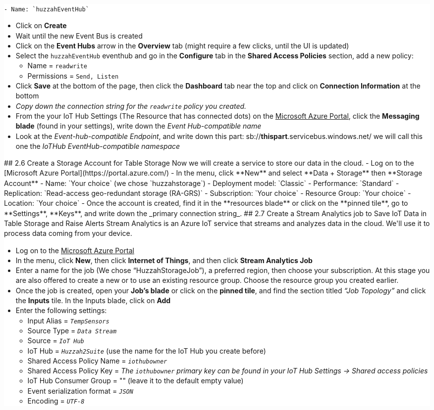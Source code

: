     - Name: `huzzahEventHub`
- Click on **Create**
- Wait until the new Event Bus is created
- Click on the **Event Hubs** arrow in the **Overview** tab (might require a few clicks, until the UI is updated)
- Select the `huzzahEventHub` eventhub and go in the **Configure** tab in the **Shared Access Policies** section, add a new policy:
    - Name = `readwrite`
    - Permissions = `Send, Listen`
- Click **Save** at the bottom of the page, then click the **Dashboard** tab near the top and click on **Connection Information** at the bottom
- _Copy down the connection string for the `readwrite` policy you created._
- From the your IoT Hub Settings (The Resource that has connected dots) on the [Microsoft Azure Portal](https://portal.azure.com/), click the **Messaging blade** (found in your settings), write down the _Event Hub-compatible name_
- Look at the _Event-hub-compatible Endpoint_, and write down this part: sb://**thispart**.servicebus.windows.net/ we will call this one the _IoTHub EventHub-compatible namespace_

<a name="section2.6" />
## 2.6 Create a Storage Account for Table Storage
Now we will create a service to store our data in the cloud.
- Log on to the [Microsoft Azure Portal](https://portal.azure.com/)
- In the menu, click **New** and select **Data + Storage** then **Storage Account**
    - Name: `Your choice` (we chose `huzzahstorage`)
    - Deployment model: `Classic`
    - Performance: `Standard`
    - Replication: `Read-access geo-redundant storage (RA-GRS)`
    - Subscription: `Your choice`
    - Resource Group: `Your choice`
    - Location: `Your choice`
- Once the account is created, find it in the **resources blade** or click on the **pinned tile**, go to **Settings**, **Keys**, and write down the _primary connection string_.

<a name="section2.7" />
## 2.7 Create a Stream Analytics job to Save IoT Data in Table Storage and Raise Alerts
Stream Analytics is an Azure IoT service that streams and analyzes data in the cloud. We'll use it to process data coming from your device.

- Log on to the [Microsoft Azure Portal](https://portal.azure.com/)
- In the menu, click **New**, then click **Internet of Things**, and then click **Stream Analytics Job**
- Enter a name for the job (We chose “HuzzahStorageJob”), a preferred region, then choose your subscription. At this stage you are also offered to create a new or to use an existing resource group. Choose the resource group you created earlier.
- Once the job is created, open your **Job’s blade** or click on the **pinned tile**, and find the section titled _“Job Topology”_ and click the **Inputs** tile. In the Inputs blade, click on **Add**
- Enter the following settings:
    - Input Alias = _`TempSensors`_
    - Source Type = _`Data Stream`_
    - Source = _`IoT Hub`_
    - IoT Hub = _`Huzzah2Suite`_ (use the name for the IoT Hub you create before)
    - Shared Access Policy Name = _`iothubowner`_
    - Shared Access Policy Key = _The `iothubowner` primary key can be found in your IoT Hub Settings -> Shared access policies_
    - IoT Hub Consumer Group = "" (leave it to the default empty value)
    - Event serialization format = _`JSON`_
    - Encoding = _`UTF-8`_
